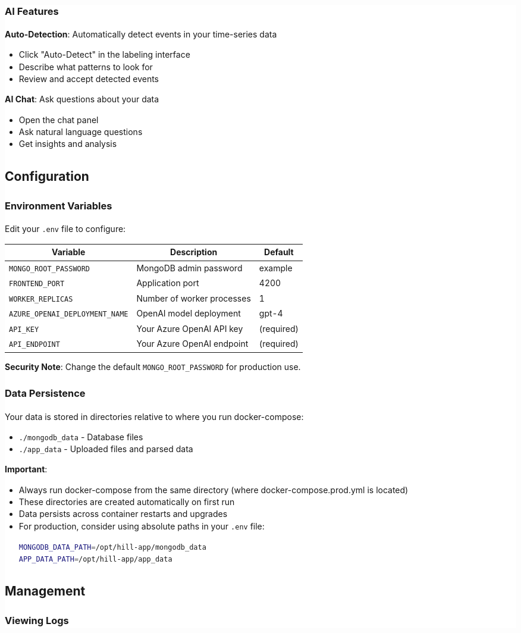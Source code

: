 ### AI Features

**Auto-Detection**: Automatically detect events in your time-series data
- Click "Auto-Detect" in the labeling interface
- Describe what patterns to look for
- Review and accept detected events

**AI Chat**: Ask questions about your data
- Open the chat panel
- Ask natural language questions
- Get insights and analysis

## Configuration

### Environment Variables

Edit your `.env` file to configure:

| Variable | Description | Default |
|----------|-------------|---------|
| `MONGO_ROOT_PASSWORD` | MongoDB admin password | example |
| `FRONTEND_PORT` | Application port | 4200 |
| `WORKER_REPLICAS` | Number of worker processes | 1 |
| `AZURE_OPENAI_DEPLOYMENT_NAME` | OpenAI model deployment | gpt-4 |
| `API_KEY` | Your Azure OpenAI API key | (required) |
| `API_ENDPOINT` | Your Azure OpenAI endpoint | (required) |

**Security Note**: Change the default `MONGO_ROOT_PASSWORD` for production use.

### Data Persistence

Your data is stored in directories relative to where you run docker-compose:
- `./mongodb_data` - Database files
- `./app_data` - Uploaded files and parsed data

**Important**: 
- Always run docker-compose from the same directory (where docker-compose.prod.yml is located)
- These directories are created automatically on first run
- Data persists across container restarts and upgrades
- For production, consider using absolute paths in your `.env` file:
  ```bash
  MONGODB_DATA_PATH=/opt/hill-app/mongodb_data
  APP_DATA_PATH=/opt/hill-app/app_data
  ```

## Management

### Viewing Logs
